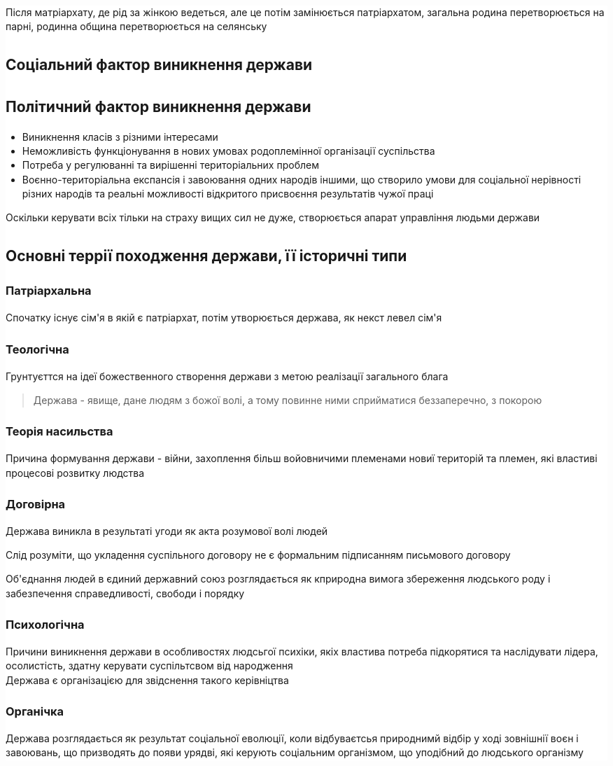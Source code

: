 Після матріархату, де рід за жінкою ведеться, але це потім замінюється патріархатом, загальна родина перетворюється на парні, родинна община перетворюється на селянську

## Соціальний фактор виникнення держави

## Політичний фактор виникнення держави

- Виникнення класів з різними інтересами
- Неможливість функціонування в нових умовах родоплемінної організації суспільства
- Потреба у регулюванні та вирішенні територіальних проблем
- Воєнно-територіальна експансія і завоювання одних народів іншими, що створило умови для соціальної нерівності різних народів та реальні можливості відкритого присвоєння результатів чужої праці

Оскільки керувати всіх тільки на страху вищих сил не дуже, створюється апарат управління людьми держави

## Основні террії походження держави, її історичні типи

### Патріархальна

Спочатку існує сім'я в якій є патріархат, потім утворюється держава, як некст левел сім'я

### Теологічна

Грунтуєттся на ідеї божественного створення держави з метою реалізації загального блага

> Держава - явище, дане людям з божої волі, а тому повинне ними сприйматися беззаперечно, з покорою

### Теорія насильства

Причина формування держави - війни, захоплення більш войовничими племенами новиї територій та племен, які властиві процесові розвитку людства

### Договірна

Держава виникла в результаті угоди як акта розумової волі людей

Слід розуміти, що укладення суспільного договору не є формальним підписанням письмового договору

Об'єднання людей в єдиний державний союз розглядається як кприродна вимога збереження людського роду і забезпечення справедливості, свободи і порядку

### Психологічна

Причини виникнення держави в особливостях людсьгої психіки, якіх властива потреба підкорятися та наслідувати лідера, осолистість, здатну керувати суспільтсвом від народження  
Держава є організацією для звідснення такого керівніцтва

### Органічка

Держава розглядається як результат соціальної еволюції, коли відбуваєтсья природнимй відбір у ході зовнішнії воєн і завоювань, що призводять до появи урядві, які керують соціальним організмом, що уподібний до людського організму
